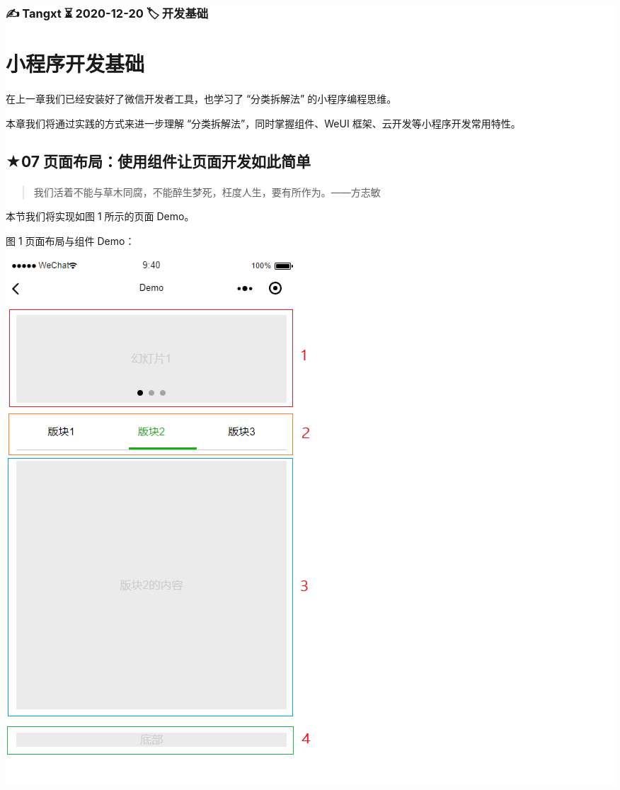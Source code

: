 ### ✍️ Tangxt ⏳ 2020-12-20 🏷️ 开发基础

# 小程序开发基础

在上一章我们已经安装好了微信开发者工具，也学习了 “分类拆解法” 的小程序编程思维。

本章我们将通过实践的方式来进一步理解 “分类拆解法”，同时掌握组件、WeUI 框架、云开发等小程序开发常用特性。

## ★07 页面布局：使用组件让页面开发如此简单

> 我们活着不能与草木同腐，不能醉生梦死，枉度人生，要有所作为。——方志敏

本节我们将实现如图 1 所示的页面 Demo。

图 1 页面布局与组件 Demo：

![图 1 页面布局与组件 Demo](assets/img/2020-12-21-23-17-33.png)
